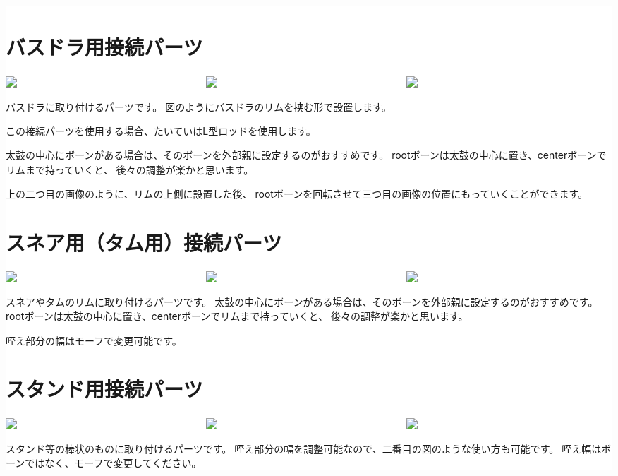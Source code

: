 
----
# バスドラ用接続パーツ

<img src="/mmd/percussion/mb_bass.000.png" width="33%" align="left">
<img src="/mmd/percussion/mb_bass.001.jpg" width="33%" align="left">
<img src="/mmd/percussion/mb_bass.002.jpg" width="33%" align="left">
<br clear="left">

バスドラに取り付けるパーツです。
図のようにバスドラのリムを挟む形で設置します。

この接続パーツを使用する場合、たいていはL型ロッドを使用します。

太鼓の中心にボーンがある場合は、そのボーンを外部親に設定するのがおすすめです。
rootボーンは太鼓の中心に置き、centerボーンでリムまで持っていくと、
後々の調整が楽かと思います。

上の二つ目の画像のように、リムの上側に設置した後、
rootボーンを回転させて三つ目の画像の位置にもっていくことができます。

# スネア用（タム用）接続パーツ

<img src="/mmd/percussion/mb_snare.000.png" width="33%" align="left">
<img src="/mmd/percussion/mb_snare.001.jpg" width="33%" align="left">
<img src="/mmd/percussion/mb_snare.002.jpg" width="33%" align="left">
<br clear="left">

スネアやタムのリムに取り付けるパーツです。
太鼓の中心にボーンがある場合は、そのボーンを外部親に設定するのがおすすめです。
rootボーンは太鼓の中心に置き、centerボーンでリムまで持っていくと、
後々の調整が楽かと思います。

咥え部分の幅はモーフで変更可能です。


# スタンド用接続パーツ

<img src="/mmd/percussion/mb_stand.000.png" width="33%" align="left">
<img src="/mmd/percussion/mb_stand.001.jpg" width="33%" align="left">
<img src="/mmd/percussion/mb_stand.002.jpg" width="33%" align="left">
<br clear="left">

スタンド等の棒状のものに取り付けるパーツです。
咥え部分の幅を調整可能なので、二番目の図のような使い方も可能です。
咥え幅はボーンではなく、モーフで変更してください。
